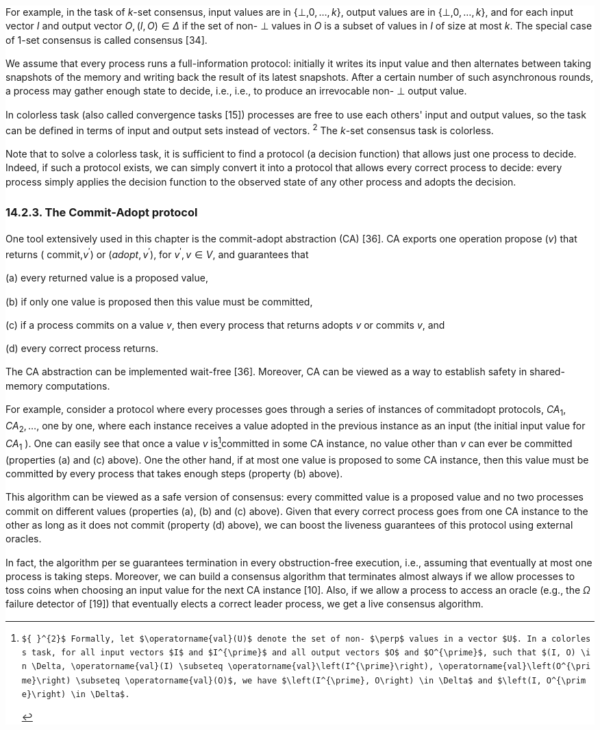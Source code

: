 For example, in the task of $k$-set consensus, input values are in $\{\perp, 0, \ldots, k\}$, output values are in $\{\perp, 0, \ldots, k\}$, and for each input vector $I$ and output vector $O,(I, O) \in \Delta$ if the set of non- $\perp$ values in $O$ is a subset of values in $I$ of size at most $k$. The special case of 1-set consensus is called consensus [34].

We assume that every process runs a full-information protocol: initially it writes its input value and then alternates between taking snapshots of the memory and writing back the result of its latest snapshots. After a certain number of such asynchronous rounds, a process may gather enough state to decide, i.e., i.e., to produce an irrevocable non- $\perp$ output value.

In colorless task (also called convergence tasks [15]) processes are free to use each others' input and output values, so the task can be defined in terms of input and output sets instead of vectors. ${ }^{2}$ The $k$-set consensus task is colorless.

Note that to solve a colorless task, it is sufficient to find a protocol (a decision function) that allows just one process to decide. Indeed, if such a protocol exists, we can simply convert it into a protocol that allows every correct process to decide: every process simply applies the decision function to the observed state of any other process and adopts the decision.

### 14.2.3. The Commit-Adopt protocol

One tool extensively used in this chapter is the commit-adopt abstraction (CA) [36]. CA exports one operation propose $(v)$ that returns $\left(\right.$ commit,$\left.v^{\prime}\right)$ or $\left(a d o p t, v^{\prime}\right)$, for $v^{\prime}, v \in V$, and guarantees that

(a) every returned value is a proposed value,

(b) if only one value is proposed then this value must be committed,

(c) if a process commits on a value $v$, then every process that returns adopts $v$ or commits $v$, and

(d) every correct process returns.

The CA abstraction can be implemented wait-free [36]. Moreover, CA can be viewed as a way to establish safety in shared-memory computations.

For example, consider a protocol where every processes goes through a series of instances of commitadopt protocols, $C A_{1}, C A_{2}, \ldots$, one by one, where each instance receives a value adopted in the previous instance as an input (the initial input value for $C A_{1}$ ). One can easily see that once a value $v$ is[^1]committed in some CA instance, no value other than $v$ can ever be committed (properties (a) and (c) above). One the other hand, if at most one value is proposed to some $\mathrm{CA}$ instance, then this value must be committed by every process that takes enough steps (property (b) above).

This algorithm can be viewed as a safe version of consensus: every committed value is a proposed value and no two processes commit on different values (properties (a), (b) and (c) above). Given that every correct process goes from one CA instance to the other as long as it does not commit (property (d) above), we can boost the liveness guarantees of this protocol using external oracles.

In fact, the algorithm per se guarantees termination in every obstruction-free execution, i.e., assuming that eventually at most one process is taking steps. Moreover, we can build a consensus algorithm that terminates almost always if we allow processes to toss coins when choosing an input value for the next CA instance [10]. Also, if we allow a process to access an oracle (e.g., the $\Omega$ failure detector of [19]) that eventually elects a correct leader process, we get a live consensus algorithm.


[^0]:    ${ }^{1}$ For brevity, we simply write $p q r$ when referring to the set $\{p, q, r\}$.
[^1]:    ${ }^{2}$ Formally, let $\operatorname{val}(U)$ denote the set of non- $\perp$ values in a vector $U$. In a colorless task, for all input vectors $I$ and $I^{\prime}$ and all output vectors $O$ and $O^{\prime}$, such that $(I, O) \in \Delta, \operatorname{val}(I) \subseteq \operatorname{val}\left(I^{\prime}\right), \operatorname{val}\left(O^{\prime}\right) \subseteq \operatorname{val}(O)$, we have $\left(I^{\prime}, O\right) \in \Delta$ and $\left(I, O^{\prime}\right) \in \Delta$.
[^2]:    ${ }^{3}$ Note that in the original definition [28], an adversary is defined as a collection of faulty sets, i.e., the sets of processes that can fail in an execution. For convenience, we chose here an equivalent definition based on correct sets.
[^3]:    ${ }^{4}$ For more information on the applications of algebraic and combinatorial topology in distributed computing, check Maurice Herlihy's lectures at Technion [49].
[^4]:    ${ }^{5}$ Recall that the $k$-resilient adversary consists of all subsets of $\Pi$ of size at least $n-k$.